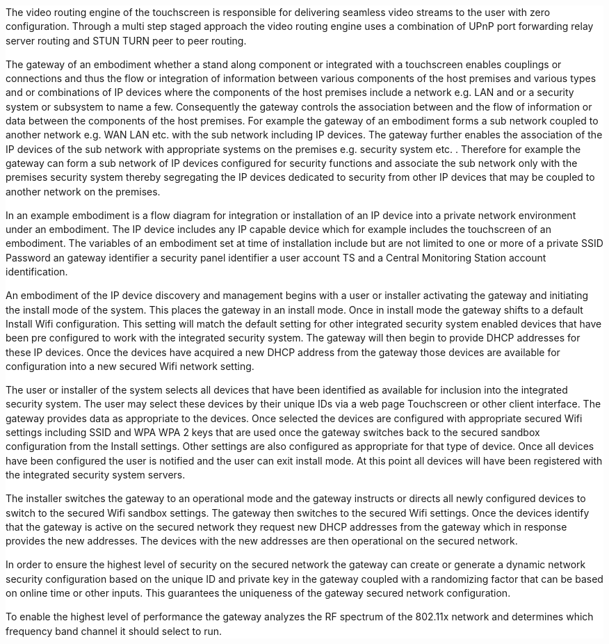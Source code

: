 The video routing engine of the touchscreen is responsible for delivering seamless video streams to the user with zero configuration. Through a multi step staged approach the video routing engine uses a combination of UPnP port forwarding relay server routing and STUN TURN peer to peer routing.

The gateway of an embodiment whether a stand along component or integrated with a touchscreen enables couplings or connections and thus the flow or integration of information between various components of the host premises and various types and or combinations of IP devices where the components of the host premises include a network e.g. LAN and or a security system or subsystem to name a few. Consequently the gateway controls the association between and the flow of information or data between the components of the host premises. For example the gateway of an embodiment forms a sub network coupled to another network e.g. WAN LAN etc. with the sub network including IP devices. The gateway further enables the association of the IP devices of the sub network with appropriate systems on the premises e.g. security system etc. . Therefore for example the gateway can form a sub network of IP devices configured for security functions and associate the sub network only with the premises security system thereby segregating the IP devices dedicated to security from other IP devices that may be coupled to another network on the premises.

In an example embodiment is a flow diagram for integration or installation of an IP device into a private network environment under an embodiment. The IP device includes any IP capable device which for example includes the touchscreen of an embodiment. The variables of an embodiment set at time of installation include but are not limited to one or more of a private SSID Password an gateway identifier a security panel identifier a user account TS and a Central Monitoring Station account identification.

An embodiment of the IP device discovery and management begins with a user or installer activating the gateway and initiating the install mode of the system. This places the gateway in an install mode. Once in install mode the gateway shifts to a default Install Wifi configuration. This setting will match the default setting for other integrated security system enabled devices that have been pre configured to work with the integrated security system. The gateway will then begin to provide DHCP addresses for these IP devices. Once the devices have acquired a new DHCP address from the gateway those devices are available for configuration into a new secured Wifi network setting.

The user or installer of the system selects all devices that have been identified as available for inclusion into the integrated security system. The user may select these devices by their unique IDs via a web page Touchscreen or other client interface. The gateway provides data as appropriate to the devices. Once selected the devices are configured with appropriate secured Wifi settings including SSID and WPA WPA 2 keys that are used once the gateway switches back to the secured sandbox configuration from the Install settings. Other settings are also configured as appropriate for that type of device. Once all devices have been configured the user is notified and the user can exit install mode. At this point all devices will have been registered with the integrated security system servers.

The installer switches the gateway to an operational mode and the gateway instructs or directs all newly configured devices to switch to the secured Wifi sandbox settings. The gateway then switches to the secured Wifi settings. Once the devices identify that the gateway is active on the secured network they request new DHCP addresses from the gateway which in response provides the new addresses. The devices with the new addresses are then operational on the secured network.

In order to ensure the highest level of security on the secured network the gateway can create or generate a dynamic network security configuration based on the unique ID and private key in the gateway coupled with a randomizing factor that can be based on online time or other inputs. This guarantees the uniqueness of the gateway secured network configuration.

To enable the highest level of performance the gateway analyzes the RF spectrum of the 802.11x network and determines which frequency band channel it should select to run.
